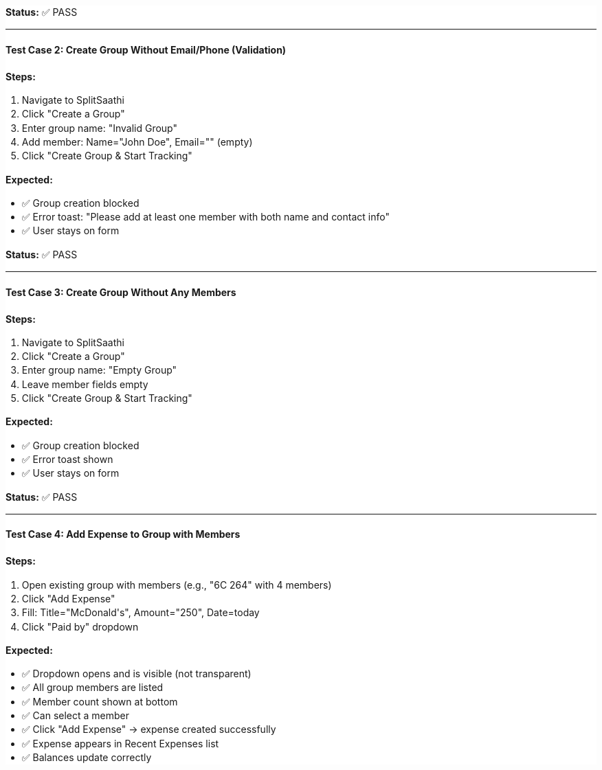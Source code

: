 **Status:** ✅ PASS

---

#### Test Case 2: Create Group Without Email/Phone (Validation)
**Steps:**
1. Navigate to SplitSaathi
2. Click "Create a Group"
3. Enter group name: "Invalid Group"
4. Add member: Name="John Doe", Email="" (empty)
5. Click "Create Group & Start Tracking"

**Expected:**
- ✅ Group creation blocked
- ✅ Error toast: "Please add at least one member with both name and contact info"
- ✅ User stays on form

**Status:** ✅ PASS

---

#### Test Case 3: Create Group Without Any Members
**Steps:**
1. Navigate to SplitSaathi
2. Click "Create a Group"
3. Enter group name: "Empty Group"
4. Leave member fields empty
5. Click "Create Group & Start Tracking"

**Expected:**
- ✅ Group creation blocked
- ✅ Error toast shown
- ✅ User stays on form

**Status:** ✅ PASS

---

#### Test Case 4: Add Expense to Group with Members
**Steps:**
1. Open existing group with members (e.g., "6C 264" with 4 members)
2. Click "Add Expense"
3. Fill: Title="McDonald's", Amount="250", Date=today
4. Click "Paid by" dropdown

**Expected:**
- ✅ Dropdown opens and is visible (not transparent)
- ✅ All group members are listed
- ✅ Member count shown at bottom
- ✅ Can select a member
- ✅ Click "Add Expense" → expense created successfully
- ✅ Expense appears in Recent Expenses list
- ✅ Balances update correctly

